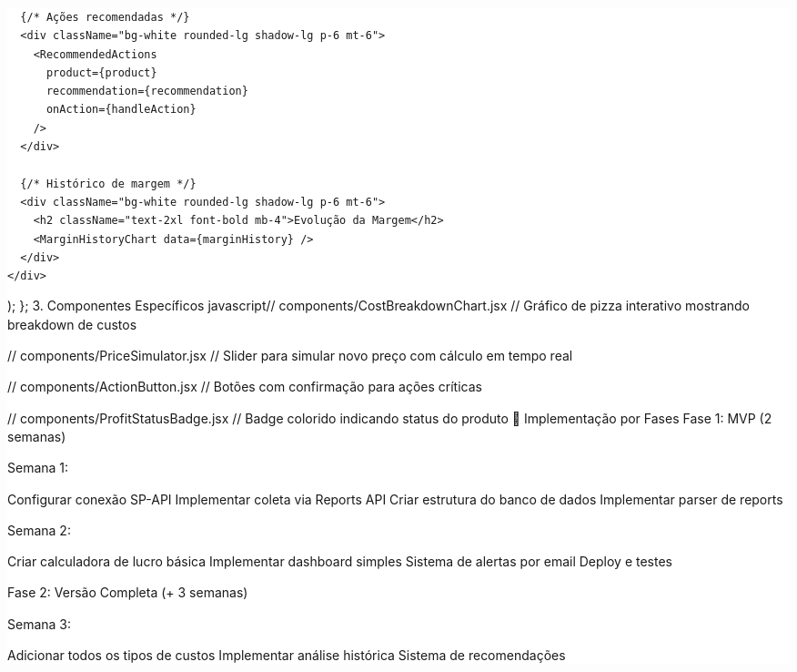       {/* Ações recomendadas */}
      <div className="bg-white rounded-lg shadow-lg p-6 mt-6">
        <RecommendedActions 
          product={product}
          recommendation={recommendation}
          onAction={handleAction}
        />
      </div>

      {/* Histórico de margem */}
      <div className="bg-white rounded-lg shadow-lg p-6 mt-6">
        <h2 className="text-2xl font-bold mb-4">Evolução da Margem</h2>
        <MarginHistoryChart data={marginHistory} />
      </div>
    </div>
  );
};
3. Componentes Específicos
javascript// components/CostBreakdownChart.jsx
// Gráfico de pizza interativo mostrando breakdown de custos

// components/PriceSimulator.jsx
// Slider para simular novo preço com cálculo em tempo real

// components/ActionButton.jsx
// Botões com confirmação para ações críticas

// components/ProfitStatusBadge.jsx
// Badge colorido indicando status do produto
🚀 Implementação por Fases
Fase 1: MVP (2 semanas)

Semana 1:

 Configurar conexão SP-API
 Implementar coleta via Reports API
 Criar estrutura do banco de dados
 Implementar parser de reports


Semana 2:

 Criar calculadora de lucro básica
 Implementar dashboard simples
 Sistema de alertas por email
 Deploy e testes



Fase 2: Versão Completa (+ 3 semanas)

Semana 3:

 Adicionar todos os tipos de custos
 Implementar análise histórica
 Sistema de recomendações

